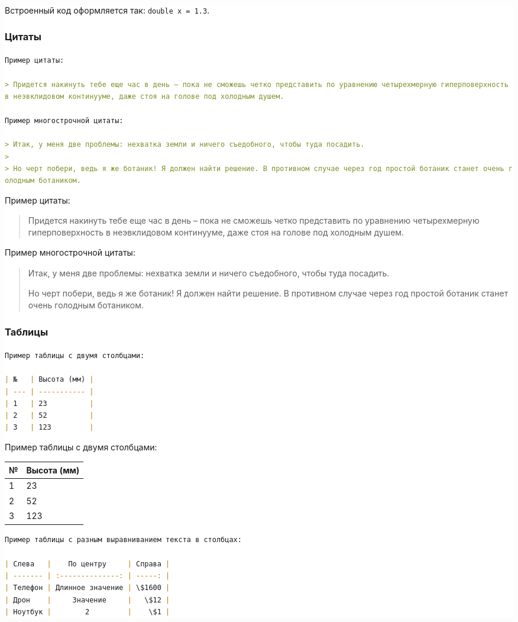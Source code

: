 Встроенный код оформляется так: `double x = 1.3`.

### Цитаты

```markdown
Пример цитаты:

> Придется накинуть тебе еще час в день – пока не сможешь четко представить по уравнению четырехмерную гиперповерхность в неэвклидовом континууме, даже стоя на голове под холодным душем.

Пример многострочной цитаты:

> Итак, у меня две проблемы: нехватка земли и ничего съедобного, чтобы туда посадить.
>
> Но черт побери, ведь я же ботаник! Я должен найти решение. В противном случае через год простой ботаник станет очень голодным ботаником.
```

Пример цитаты:

> Придется накинуть тебе еще час в день – пока не сможешь четко представить по уравнению четырехмерную гиперповерхность в неэвклидовом континууме, даже стоя на голове под холодным душем.

Пример многострочной цитаты:

> Итак, у меня две проблемы: нехватка земли и ничего съедобного, чтобы туда посадить.
>
> Но черт побери, ведь я же ботаник! Я должен найти решение. В противном случае через год простой ботаник станет очень голодным ботаником.

### Таблицы

```markdown
Пример таблицы с двумя столбцами:

| №   | Высота (мм) |
| --- | ----------- |
| 1   | 23          |
| 2   | 52          |
| 3   | 123         |
```

Пример таблицы с двумя столбцами:

| №   | Высота (мм) |
| --- | ----------- |
| 1   | 23          |
| 2   | 52          |
| 3   | 123         |

```markdown
Пример таблицы с разным выравниванием текста в столбцах:

| Слева   |    По центру     | Справа |
| ------- | :--------------: | -----: |
| Телефон | Длинное значение | \$1600 |
| Дрон    |     Значение     |   \$12 |
| Ноутбук |        2         |    \$1 |
```
